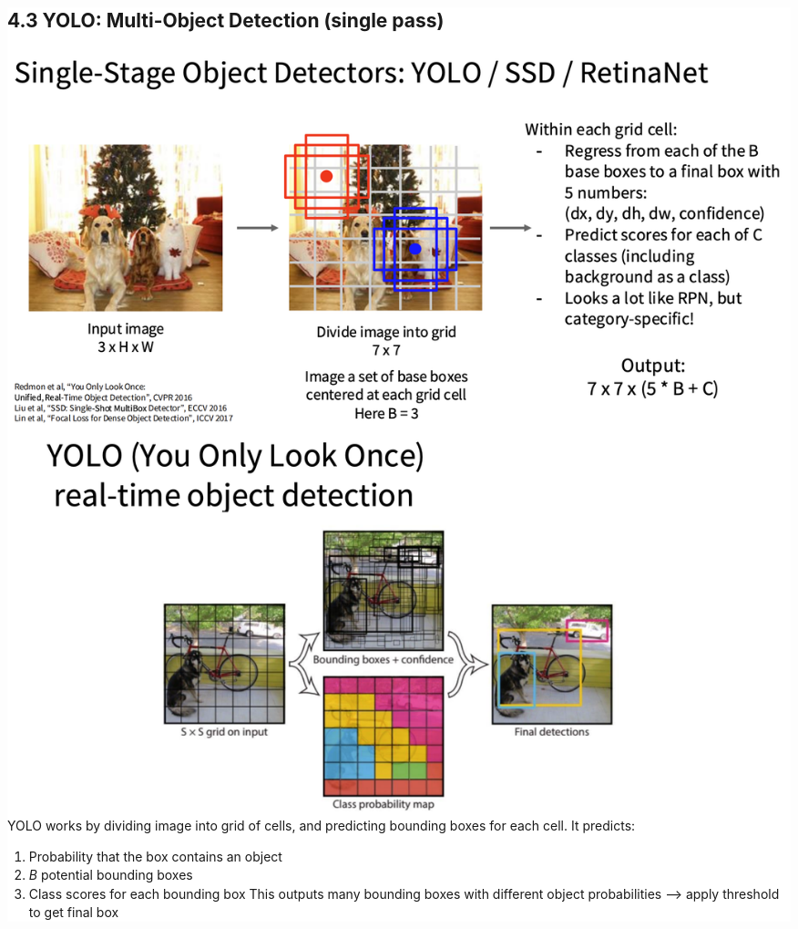 ## 4.3 YOLO: Multi-Object Detection (single pass)
![](../../attachments/Pasted%20image%2020250504153447.png)
![](../../attachments/Pasted%20image%2020250504153457.png)
YOLO works by dividing image into grid of cells, and predicting bounding boxes for each cell. It predicts:
1. Probability that the box contains an object
2. $B$ potential bounding boxes
3. Class scores for each bounding box
This outputs many bounding boxes with different object probabilities ⟶ apply threshold to get final box